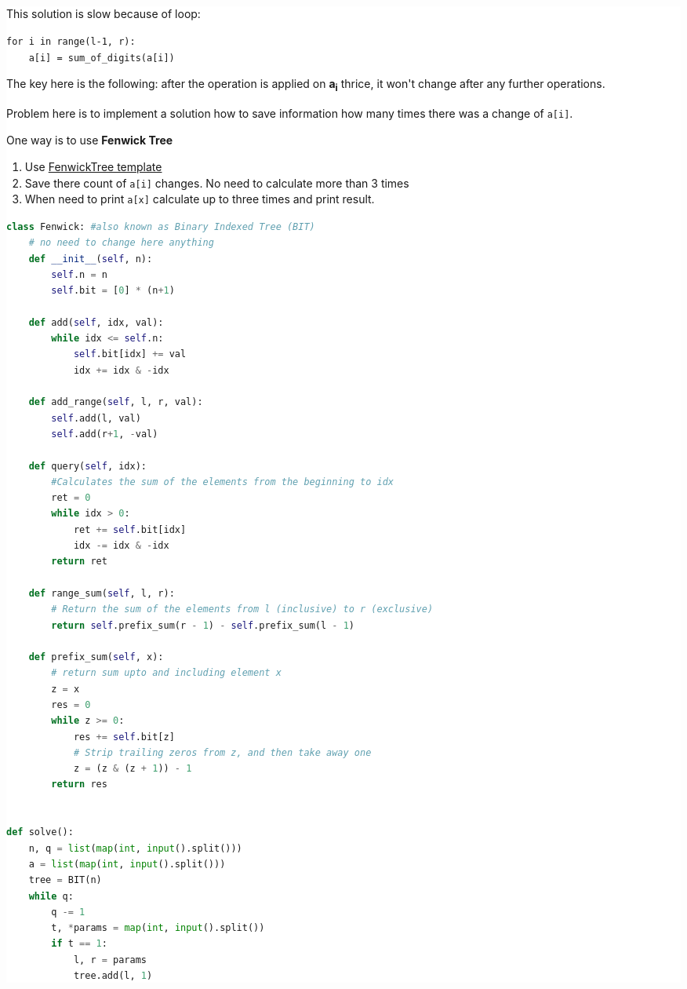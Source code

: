 This solution is slow because of loop:

    for i in range(l-1, r):
        a[i] = sum_of_digits(a[i])

The key here is the following: after the operation is applied on **a<sub>i</sub>** thrice, it won't change after any further operations.

Problem here is to implement a solution how to save information how many times there was a change of `a[i]`.

One way is to use **Fenwick Tree**

1. Use [FenwickTree template](/en/tracks/algorithms-101/data-structures/#fenwick-tree)
2. Save there count of `a[i]` changes. No need to calculate more than 3 times
3. When need to print `a[x]` calculate up to three times and print result.


```python
class Fenwick: #also known as Binary Indexed Tree (BIT)
    # no need to change here anything
    def __init__(self, n):
        self.n = n
        self.bit = [0] * (n+1)

    def add(self, idx, val):
        while idx <= self.n:
            self.bit[idx] += val
            idx += idx & -idx

    def add_range(self, l, r, val):
        self.add(l, val)
        self.add(r+1, -val)

    def query(self, idx):
        #Calculates the sum of the elements from the beginning to idx
        ret = 0
        while idx > 0:
            ret += self.bit[idx]
            idx -= idx & -idx
        return ret

    def range_sum(self, l, r):
        # Return the sum of the elements from l (inclusive) to r (exclusive)
        return self.prefix_sum(r - 1) - self.prefix_sum(l - 1)

    def prefix_sum(self, x):
        # return sum upto and including element x
        z = x
        res = 0
        while z >= 0:
            res += self.bit[z]
            # Strip trailing zeros from z, and then take away one
            z = (z & (z + 1)) - 1
        return res


def solve():
    n, q = list(map(int, input().split()))
    a = list(map(int, input().split()))
    tree = BIT(n)
    while q:
        q -= 1
        t, *params = map(int, input().split())
        if t == 1:
            l, r = params
            tree.add(l, 1)
```